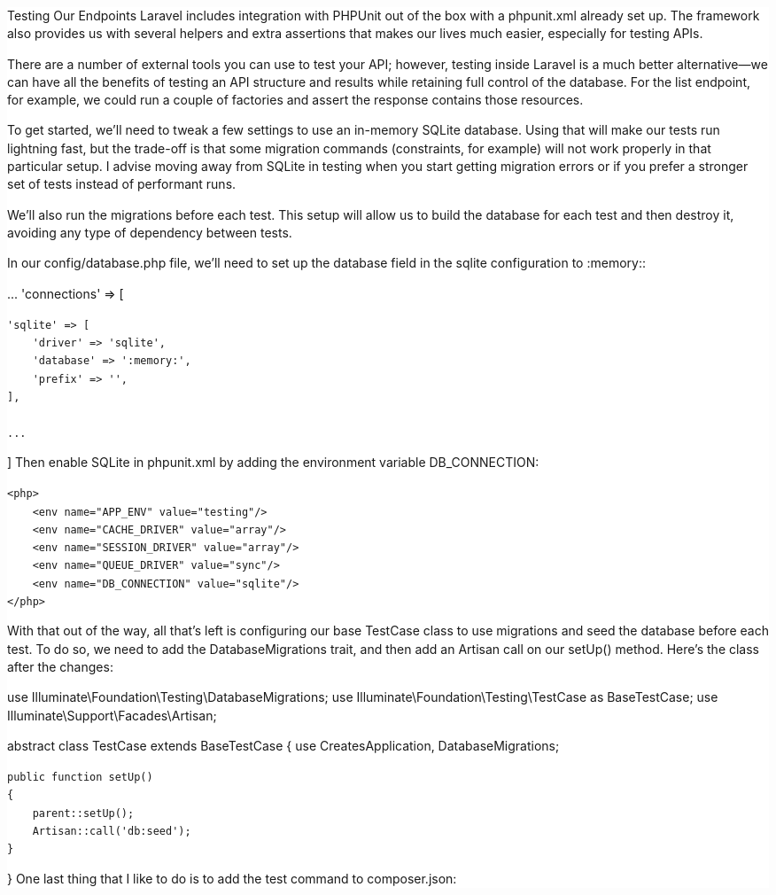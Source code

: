 Testing Our Endpoints
Laravel includes integration with PHPUnit out of the box with a phpunit.xml already set up. The framework also provides us with several helpers and extra assertions that makes our lives much easier, especially for testing APIs.

There are a number of external tools you can use to test your API; however, testing inside Laravel is a much better alternative—we can have all the benefits of testing an API structure and results while retaining full control of the database. For the list endpoint, for example, we could run a couple of factories and assert the response contains those resources.

To get started, we’ll need to tweak a few settings to use an in-memory SQLite database. Using that will make our tests run lightning fast, but the trade-off is that some migration commands (constraints, for example) will not work properly in that particular setup. I advise moving away from SQLite in testing when you start getting migration errors or if you prefer a stronger set of tests instead of performant runs.

We’ll also run the migrations before each test. This setup will allow us to build the database for each test and then destroy it, avoiding any type of dependency between tests.

In our config/database.php file, we’ll need to set up the database field in the sqlite configuration to :memory::

...
'connections' => [

    'sqlite' => [
        'driver' => 'sqlite',
        'database' => ':memory:',
        'prefix' => '',
    ],
    
    ...
]
Then enable SQLite in phpunit.xml by adding the environment variable DB_CONNECTION:

    <php>
        <env name="APP_ENV" value="testing"/>
        <env name="CACHE_DRIVER" value="array"/>
        <env name="SESSION_DRIVER" value="array"/>
        <env name="QUEUE_DRIVER" value="sync"/>
        <env name="DB_CONNECTION" value="sqlite"/>
    </php>
With that out of the way, all that’s left is configuring our base TestCase class to use migrations and seed the database before each test. To do so, we need to add the DatabaseMigrations trait, and then add an Artisan call on our setUp() method. Here’s the class after the changes:

use Illuminate\Foundation\Testing\DatabaseMigrations;
use Illuminate\Foundation\Testing\TestCase as BaseTestCase;
use Illuminate\Support\Facades\Artisan;

abstract class TestCase extends BaseTestCase
{
    use CreatesApplication, DatabaseMigrations;

    public function setUp()
    {
        parent::setUp();
        Artisan::call('db:seed');
    }
}
One last thing that I like to do is to add the test command to composer.json:
